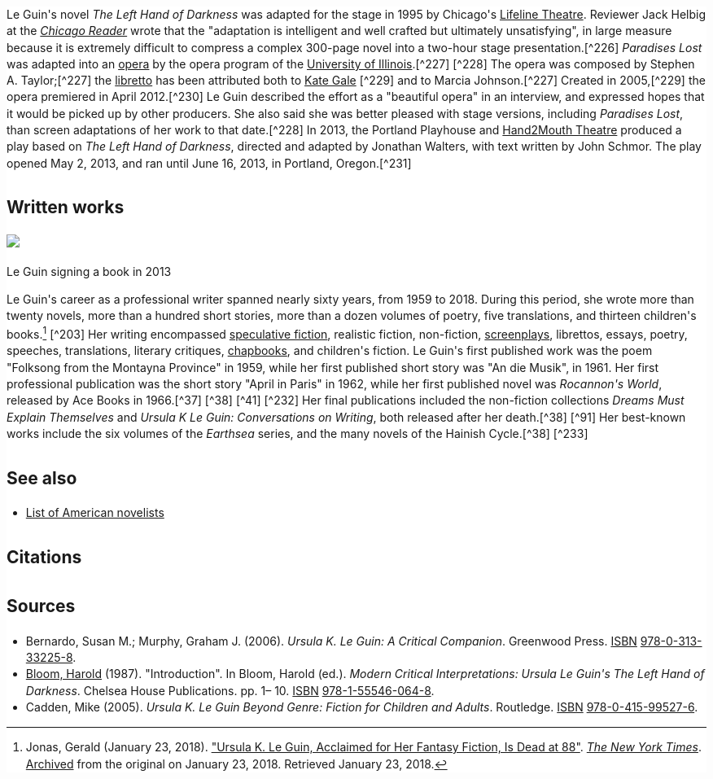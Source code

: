 Le Guin's novel *The Left Hand of Darkness* was adapted for the stage in 1995 by Chicago's [Lifeline Theatre](https://en.wikipedia.org/wiki/Lifeline_Theatre "Lifeline Theatre"). Reviewer Jack Helbig at the *[Chicago Reader](https://en.wikipedia.org/wiki/Chicago_Reader "Chicago Reader")* wrote that the "adaptation is intelligent and well crafted but ultimately unsatisfying", in large measure because it is extremely difficult to compress a complex 300-page novel into a two-hour stage presentation.[^226] *Paradises Lost* was adapted into an [opera](https://en.wikipedia.org/wiki/Opera "Opera") by the opera program of the [University of Illinois](https://en.wikipedia.org/wiki/University_of_Illinois_at_Urbana%E2%80%93Champaign "University of Illinois at Urbana–Champaign").[^227] [^228] The opera was composed by Stephen A. Taylor;[^227] the [libretto](https://en.wikipedia.org/wiki/Libretto "Libretto") has been attributed both to [Kate Gale](https://en.wikipedia.org/wiki/Kate_Gale "Kate Gale") [^229] and to Marcia Johnson.[^227] Created in 2005,[^229] the opera premiered in April 2012.[^230] Le Guin described the effort as a "beautiful opera" in an interview, and expressed hopes that it would be picked up by other producers. She also said she was better pleased with stage versions, including *Paradises Lost*, than screen adaptations of her work to that date.[^228] In 2013, the Portland Playhouse and [Hand2Mouth Theatre](https://en.wikipedia.org/wiki/Hand2Mouth_Theatre "Hand2Mouth Theatre") produced a play based on *The Left Hand of Darkness*, directed and adapted by Jonathan Walters, with text written by John Schmor. The play opened May 2, 2013, and ran until June 16, 2013, in Portland, Oregon.[^231]

## Written works

![](https://upload.wikimedia.org/wikipedia/commons/thumb/b/b6/Ursula_Le_Guin.jpg/250px-Ursula_Le_Guin.jpg)

Le Guin signing a book in 2013

Le Guin's career as a professional writer spanned nearly sixty years, from 1959 to 2018. During this period, she wrote more than twenty novels, more than a hundred short stories, more than a dozen volumes of poetry, five translations, and thirteen children's books.[^9] [^203] Her writing encompassed [speculative fiction](https://en.wikipedia.org/wiki/Speculative_fiction "Speculative fiction"), realistic fiction, non-fiction, [screenplays](https://en.wikipedia.org/wiki/Screenplay "Screenplay"), librettos, essays, poetry, speeches, translations, literary critiques, [chapbooks](https://en.wikipedia.org/wiki/Chapbook "Chapbook"), and children's fiction. Le Guin's first published work was the poem "Folksong from the Montayna Province" in 1959, while her first published short story was "An die Musik", in 1961. Her first professional publication was the short story "April in Paris" in 1962, while her first published novel was *Rocannon's World*, released by Ace Books in 1966.[^37] [^38] [^41] [^232] Her final publications included the non-fiction collections *Dreams Must Explain Themselves* and *Ursula K Le Guin: Conversations on Writing*, both released after her death.[^38] [^91] Her best-known works include the six volumes of the *Earthsea* series, and the many novels of the Hainish Cycle.[^38] [^233]

## See also

- [List of American novelists](https://en.wikipedia.org/wiki/List_of_American_novelists "List of American novelists")

## Citations

## Sources

- Bernardo, Susan M.; Murphy, Graham J. (2006). *Ursula K. Le Guin: A Critical Companion*. Greenwood Press. [ISBN](https://en.wikipedia.org/wiki/ISBN_\(identifier\) "ISBN (identifier)") [978-0-313-33225-8](https://en.wikipedia.org/wiki/Special:BookSources/978-0-313-33225-8 "Special:BookSources/978-0-313-33225-8").
- [Bloom, Harold](https://en.wikipedia.org/wiki/Harold_Bloom "Harold Bloom") (1987). "Introduction". In Bloom, Harold (ed.). *Modern Critical Interpretations: Ursula Le Guin's The Left Hand of Darkness*. Chelsea House Publications. pp. 1– 10. [ISBN](https://en.wikipedia.org/wiki/ISBN_\(identifier\) "ISBN (identifier)") [978-1-55546-064-8](https://en.wikipedia.org/wiki/Special:BookSources/978-1-55546-064-8 "Special:BookSources/978-1-55546-064-8").
- Cadden, Mike (2005). *Ursula K. Le Guin Beyond Genre: Fiction for Children and Adults*. Routledge. [ISBN](https://en.wikipedia.org/wiki/ISBN_\(identifier\) "ISBN (identifier)") [978-0-415-99527-6](https://en.wikipedia.org/wiki/Special:BookSources/978-0-415-99527-6 "Special:BookSources/978-0-415-99527-6").

[^1]: Le Guin, Ursula. ["How to Pronounce Me"](https://web.archive.org/web/20140306133634/http://www.ursulakleguin.com/Note-HowToPronounceMe.html). Archived from [the original](http://www.ursulakleguin.com/Note-HowToPronounceMe.html) on March 6, 2014. Retrieved March 22, 2014.
[^2]: [White 1999](https://en.wikipedia.org/wiki/#CITEREFWhite1999), pp. 1–2.
[^3]: [Phillips, Julie](https://en.wikipedia.org/wiki/Julie_Phillips "Julie Phillips") (December 2012). ["Ursula K. Le Guin, American Novelist"](http://www.bookslut.com/features/2012_12_019664.php). *Bookslut*. [Archived](https://web.archive.org/web/20170120151556/http://www.bookslut.com/features/2012_12_019664.php) from the original on January 20, 2017. Retrieved September 13, 2016.
[^4]: [White 1999](https://en.wikipedia.org/wiki/#CITEREFWhite1999), p. 2.
[^5]: Clute, John (January 24, 2018). ["Ursula K Le Guin obituary"](https://www.theguardian.com/books/2018/jan/24/obituary-ursula-k-le-guin). *The Guardian*. [Archived](https://web.archive.org/web/20191109010500/https://www.theguardian.com/books/2018/jan/24/obituary-ursula-k-le-guin) from the original on November 9, 2019. Retrieved February 28, 2019.
[^6]: ["Fellow writers remember Ursula K. Le Guin, 1929–2018"](https://www.loa.org/news-and-views/1375-fellow-writers-remember-ursula-k-le-guin-1929-2018). Library of America. January 26, 2018. [Archived](https://web.archive.org/web/20200127093107/https://www.loa.org/news-and-views/1375-fellow-writers-remember-ursula-k-le-guin-1929-2018) from the original on January 27, 2020. Retrieved March 5, 2019.
[^7]: Chabon, Michael (November 20, 2019). ["Le Guin's Subversive Imagination"](https://www.theparisreview.org/blog/2019/11/20/leguins-subversive-imagination/). *The Paris Review*. [Archived](https://web.archive.org/web/20191224023023/https://www.theparisreview.org/blog/2019/11/20/leguins-subversive-imagination/) from the original on December 24, 2019. Retrieved November 24, 2019.
[^8]: [Spivack 1984](https://en.wikipedia.org/wiki/#CITEREFSpivack1984), p. 1.
[^9]: Jonas, Gerald (January 23, 2018). ["Ursula K. Le Guin, Acclaimed for Her Fantasy Fiction, Is Dead at 88"](https://www.nytimes.com/2018/01/23/obituaries/ursula-k-le-guin-acclaimed-for-her-fantasy-fiction-is-dead-at-88.html). *[The New York Times](https://en.wikipedia.org/wiki/The_New_York_Times "The New York Times")*. [Archived](https://web.archive.org/web/20180123221310/https://www.nytimes.com/2018/01/23/obituaries/ursula-k-le-guin-acclaimed-for-her-fantasy-fiction-is-dead-at-88.html) from the original on January 23, 2018. Retrieved January 23, 2018.
[^10]: [Cummins 1990](https://en.wikipedia.org/wiki/#CITEREFCummins1990), p. 2.
[^11]: Hallowell, A. Irving (1962). "Theodora Kroeber. Ishi in Two Worlds: A Biography of the Last Wild Indian in North America". *The Annals of the American Academy of Political and Social Science*. **340** (1): 164– 165. [doi](https://en.wikipedia.org/wiki/Doi_\(identifier\) "Doi (identifier)"):[10.1177/000271626234000162](https://doi.org/10.1177%2F000271626234000162). [S2CID](https://en.wikipedia.org/wiki/S2CID_\(identifier\) "S2CID (identifier)") [145429704](https://api.semanticscholar.org/CorpusID:145429704).
[^12]: [Spivack 1984](https://en.wikipedia.org/wiki/#CITEREFSpivack1984), p. 2.
[^13]: [Kroeber, Theodora](https://en.wikipedia.org/wiki/Theodora_Kroeber "Theodora Kroeber") (1970). [*Alfred Kroeber; a Personal Configuration*](https://archive.org/details/alfredkroeberper00kroe_0). University of California Press. p. [287](https://archive.org/details/alfredkroeberper00kroe_0/page/287). [ISBN](https://en.wikipedia.org/wiki/ISBN_\(identifier\) "ISBN (identifier)") [978-0-520-01598-2](https://en.wikipedia.org/wiki/Special:BookSources/978-0-520-01598-2 "Special:BookSources/978-0-520-01598-2").
[^14]: [Spivack 1984](https://en.wikipedia.org/wiki/#CITEREFSpivack1984), pp. 2–3.
[^15]: Lafreniere, Steve (December 2008). ["Ursula K. Le Guin"](https://web.archive.org/web/20110709072611/http://www.viceland.com/int/v15n12/htdocs/ursula-k-le-guin-440.php). *[Vice](https://en.wikipedia.org/wiki/Vice_\(magazine\) "Vice (magazine)")*. Archived from [the original](https://www.vice.com/en_us/article/jmdq48/ursula-k-le-guin-440-v15n12) on July 9, 2011. Retrieved April 22, 2010.
[^16]: [Cummins 1990](https://en.wikipedia.org/wiki/#CITEREFCummins1990), p. 3.
[^17]: [Reid 1997](https://en.wikipedia.org/wiki/#CITEREFReid1997), p. 5.
[^18]: [Spivack 1984](https://en.wikipedia.org/wiki/#CITEREFSpivack1984), p. 3.
[^19]: [Reid 1997](https://en.wikipedia.org/wiki/#CITEREFReid1997), pp. 5–7.
[^20]: ["Ursula K. Le Guin"](http://womensf.loa.org/ursula-k-le-guin/). *The Future is Female*. Library of America. Retrieved January 7, 2024.